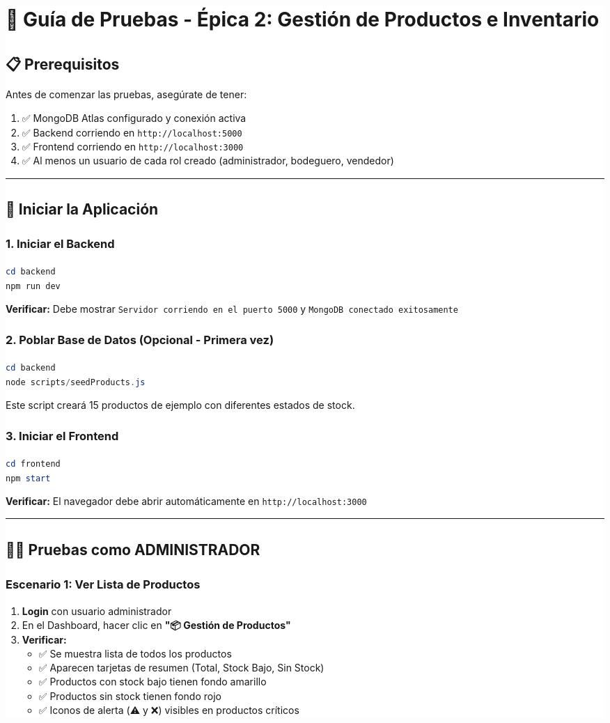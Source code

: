 # 🧪 Guía de Pruebas - Épica 2: Gestión de Productos e Inventario

## 📋 Prerequisitos

Antes de comenzar las pruebas, asegúrate de tener:

1. ✅ MongoDB Atlas configurado y conexión activa
2. ✅ Backend corriendo en `http://localhost:5000`
3. ✅ Frontend corriendo en `http://localhost:3000`
4. ✅ Al menos un usuario de cada rol creado (administrador, bodeguero, vendedor)

---

## 🚀 Iniciar la Aplicación

### 1. Iniciar el Backend
```powershell
cd backend
npm run dev
```

**Verificar:** Debe mostrar `Servidor corriendo en el puerto 5000` y `MongoDB conectado exitosamente`

### 2. Poblar Base de Datos (Opcional - Primera vez)
```powershell
cd backend
node scripts/seedProducts.js
```

Este script creará 15 productos de ejemplo con diferentes estados de stock.

### 3. Iniciar el Frontend
```powershell
cd frontend
npm start
```

**Verificar:** El navegador debe abrir automáticamente en `http://localhost:3000`

---

## 👨‍💼 Pruebas como ADMINISTRADOR

### Escenario 1: Ver Lista de Productos

1. **Login** con usuario administrador
2. En el Dashboard, hacer clic en **"📦 Gestión de Productos"**
3. **Verificar:**
   - ✅ Se muestra lista de todos los productos
   - ✅ Aparecen tarjetas de resumen (Total, Stock Bajo, Sin Stock)
   - ✅ Productos con stock bajo tienen fondo amarillo
   - ✅ Productos sin stock tienen fondo rojo
   - ✅ Iconos de alerta (⚠️ y ❌) visibles en productos críticos

